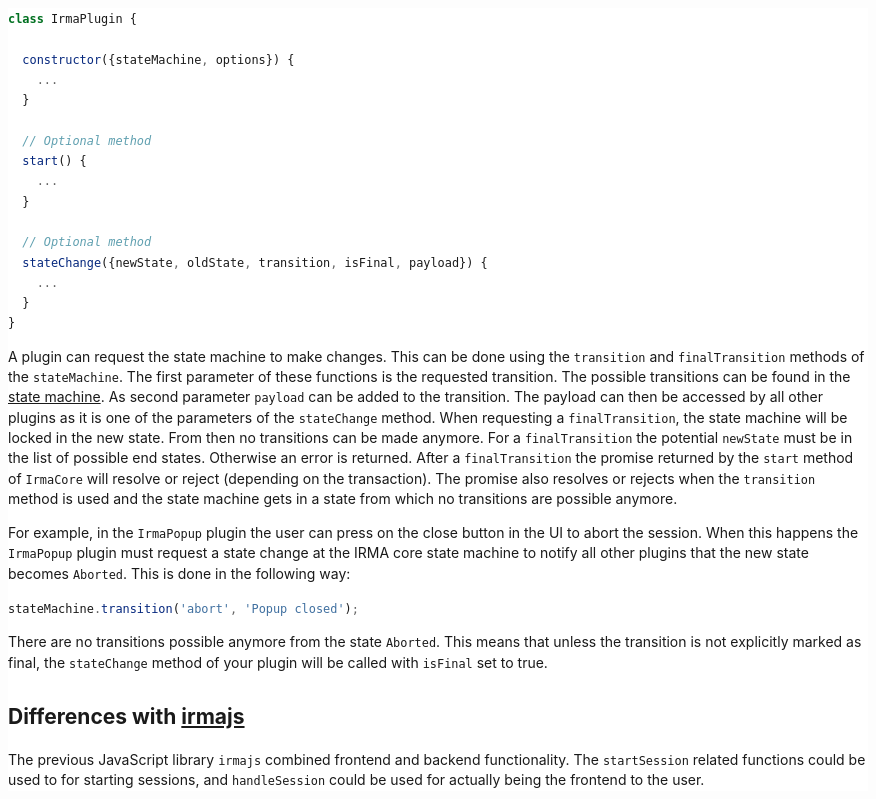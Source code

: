 ```javascript
class IrmaPlugin {

  constructor({stateMachine, options}) {
    ...
  }

  // Optional method
  start() {
    ...
  }

  // Optional method
  stateChange({newState, oldState, transition, isFinal, payload}) {
    ...
  }
}
```

A plugin can request the state machine to make changes. This can be done using the `transition` and
`finalTransition` methods of the `stateMachine`. The first parameter of these functions is the requested
transition. The possible transitions can be found in the [state machine](https://github.com/privacybydesign/irma-frontend-packages/blob/master/irma-core/state-transitions.js).
As second parameter `payload` can be added to the transition. The payload can then be accessed by all other plugins
as it is one of the parameters of the `stateChange` method. When requesting a `finalTransition`, the state
machine will be locked in the new state. From then no transitions can be made anymore. For a `finalTransition`
the potential `newState` must be in the list of possible end states. Otherwise an error is returned. After
a `finalTransition` the promise returned by the `start` method of `IrmaCore` will resolve or reject
(depending on the transaction). The promise also resolves or rejects when the `transition` method is used
and the state machine gets in a state from which no transitions are possible anymore.

For example, in the `IrmaPopup` plugin the user can press on the close button in the UI to abort the session.
When this happens the `IrmaPopup` plugin must request a state change at the IRMA core state machine to
notify all other plugins that the new state becomes `Aborted`. This is done in the following way:
```javascript
stateMachine.transition('abort', 'Popup closed');
```

There are no transitions possible anymore from the state `Aborted`. This means that unless the transition
is not explicitly marked as final, the `stateChange` method of your plugin will be called with `isFinal` set
to true.

## Differences with [irmajs](irmajs.md)
The previous JavaScript library `irmajs` combined frontend and backend functionality. The `startSession` related
functions could be used to for starting sessions, and `handleSession` could be used for actually being the 
frontend to the user.
